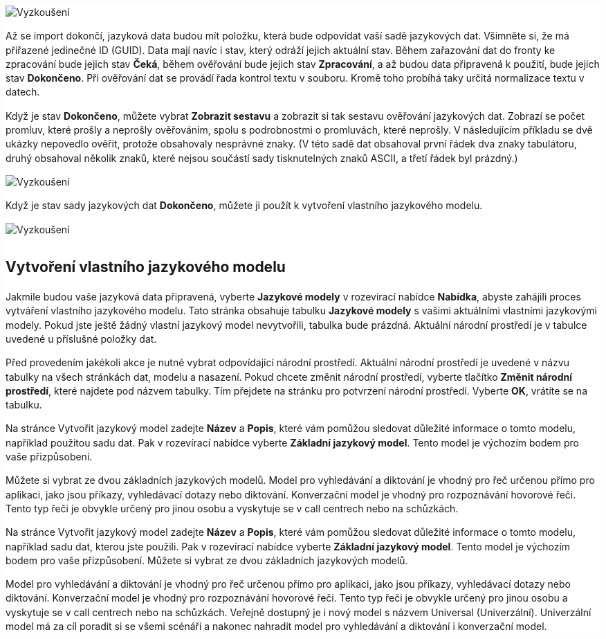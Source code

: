 ![Vyzkoušení](media/stt/speech-language-datasets-import.png)

Až se import dokončí, jazyková data budou mít položku, která bude odpovídat vaší sadě jazykových dat. Všimněte si, že má přiřazené jedinečné ID (GUID). Data mají navíc i stav, který odráží jejich aktuální stav. Během zařazování dat do fronty ke zpracování bude jejich stav **Čeká**, během ověřování bude jejich stav **Zpracování**, a až budou data připravená k použití, bude jejich stav **Dokončeno**. Při ověřování dat se provádí řada kontrol textu v souboru. Kromě toho probíhá taky určitá normalizace textu v datech.

Když je stav **Dokončeno**, můžete vybrat **Zobrazit sestavu** a zobrazit si tak sestavu ověřování jazykových dat. Zobrazí se počet promluv, které prošly a neprošly ověřováním, spolu s podrobnostmi o promluvách, které neprošly. V následujícím příkladu se dvě ukázky nepovedlo ověřit, protože obsahovaly nesprávné znaky. (V této sadě dat obsahoval první řádek dva znaky tabulátoru, druhý obsahoval několik znaků, které nejsou součástí sady tisknutelných znaků ASCII, a třetí řádek byl prázdný.)

![Vyzkoušení](media/stt/speech-language-datasets-report.png)

Když je stav sady jazykových dat **Dokončeno**, můžete ji použít k vytvoření vlastního jazykového modelu.

![Vyzkoušení](media/stt/speech-language-datasets.png)

## <a name="create-a-custom-language-model"></a>Vytvoření vlastního jazykového modelu

Jakmile budou vaše jazyková data připravená, vyberte **Jazykové modely** v rozevírací nabídce **Nabídka**, abyste zahájili proces vytváření vlastního jazykového modelu. Tato stránka obsahuje tabulku **Jazykové modely** s vašimi aktuálními vlastními jazykovými modely. Pokud jste ještě žádný vlastní jazykový model nevytvořili, tabulka bude prázdná. Aktuální národní prostředí je v tabulce uvedené u příslušné položky dat.

Před provedením jakékoli akce je nutné vybrat odpovídající národní prostředí. Aktuální národní prostředí je uvedené v názvu tabulky na všech stránkách dat, modelu a nasazení. Pokud chcete změnit národní prostředí, vyberte tlačítko **Změnit národní prostředí**, které najdete pod názvem tabulky.  Tím přejdete na stránku pro potvrzení národní prostředí. Vyberte **OK**, vrátíte se na tabulku.

Na stránce Vytvořit jazykový model zadejte **Název** a **Popis**, které vám pomůžou sledovat důležité informace o tomto modelu, například použitou sadu dat. Pak v rozevírací nabídce vyberte **Základní jazykový model**. Tento model je výchozím bodem pro vaše přizpůsobení. 

Můžete si vybrat ze dvou základních jazykových modelů. Model pro vyhledávání a diktování je vhodný pro řeč určenou přímo pro aplikaci, jako jsou příkazy, vyhledávací dotazy nebo diktování. Konverzační model je vhodný pro rozpoznávání hovorové řeči. Tento typ řeči je obvykle určený pro jinou osobu a vyskytuje se v call centrech nebo na schůzkách. 

Na stránce Vytvořit jazykový model zadejte **Název** a **Popis**, které vám pomůžou sledovat důležité informace o tomto modelu, například sadu dat, kterou jste použili. Pak v rozevírací nabídce vyberte **Základní jazykový model**. Tento model je výchozím bodem pro vaše přizpůsobení. Můžete si vybrat ze dvou základních jazykových modelů. 

Model pro vyhledávání a diktování je vhodný pro řeč určenou přímo pro aplikaci, jako jsou příkazy, vyhledávací dotazy nebo diktování. Konverzační model je vhodný pro rozpoznávání hovorové řeči. Tento typ řeči je obvykle určený pro jinou osobu a vyskytuje se v call centrech nebo na schůzkách. Veřejně dostupný je i nový model s názvem Universal (Univerzální). Univerzální model má za cíl poradit si se všemi scénáři a nakonec nahradit model pro vyhledávání a diktování i konverzační model.
